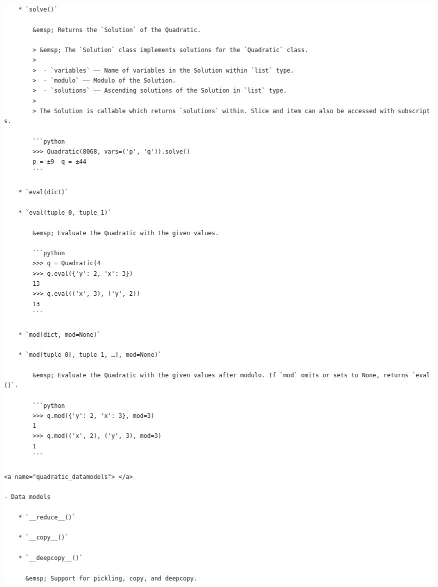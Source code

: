         * `solve()`

            &emsp; Returns the `Solution` of the Quadratic.

            > &emsp; The `Solution` class implements solutions for the `Quadratic` class.
            >
            >  - `variables` —— Name of variables in the Solution within `list` type.
            >  - `modulo` —— Modulo of the Solution.
            >  - `solutions` —— Ascending solutions of the Solution in `list` type.
            >
            > The Solution is callable which returns `solutions` within. Slice and item can also be accessed with subscripts.

            ```python
            >>> Quadratic(8068, vars=('p', 'q')).solve()
            p = ±9  q = ±44
            ```

        * `eval(dict)`

        * `eval(tuple_0, tuple_1)`

            &emsp; Evaluate the Quadratic with the given values.

            ```python
            >>> q = Quadratic(4
            >>> q.eval({'y': 2, 'x': 3})
            13
            >>> q.eval(('x', 3), ('y', 2))
            13
            ```

        * `mod(dict, mod=None)`

        * `mod(tuple_0[, tuple_1, …], mod=None)`

            &emsp; Evaluate the Quadratic with the given values after modulo. If `mod` omits or sets to None, returns `eval()`.

            ```python
            >>> q.mod({'y': 2, 'x': 3}, mod=3)
            1
            >>> q.mod(('x', 2), ('y', 3), mod=3)
            1
            ```

    <a name="quadratic_datamodels"> </a>

    - Data models

        * `__reduce__()`

        * `__copy__()`

        * `__deepcopy__()`

          &emsp; Support for pickling, copy, and deepcopy.
